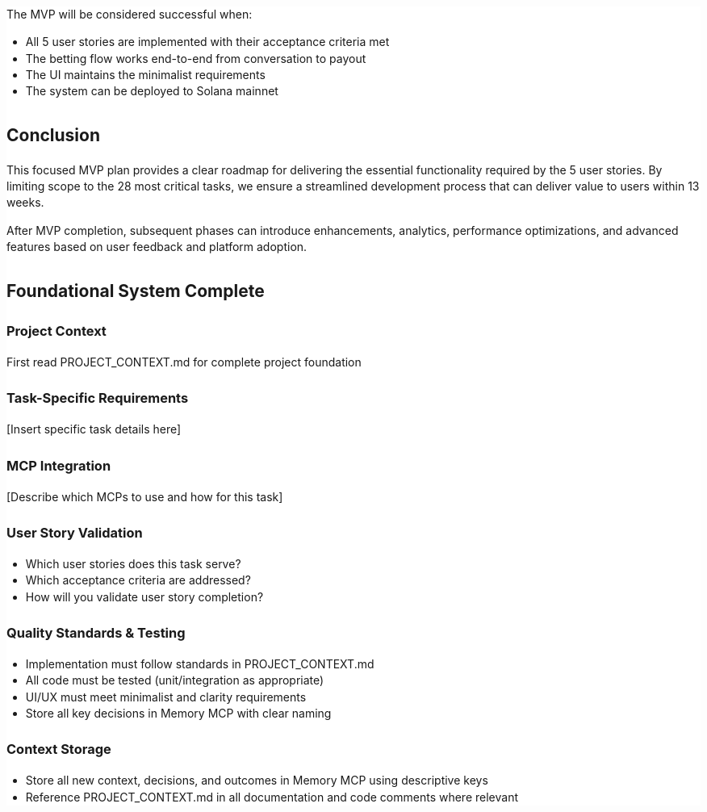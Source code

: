 The MVP will be considered successful when:
- All 5 user stories are implemented with their acceptance criteria met
- The betting flow works end-to-end from conversation to payout
- The UI maintains the minimalist requirements
- The system can be deployed to Solana mainnet

## Conclusion

This focused MVP plan provides a clear roadmap for delivering the essential functionality required by the 5 user stories. By limiting scope to the 28 most critical tasks, we ensure a streamlined development process that can deliver value to users within 13 weeks.

After MVP completion, subsequent phases can introduce enhancements, analytics, performance optimizations, and advanced features based on user feedback and platform adoption.

## Foundational System Complete

### Project Context
First read PROJECT_CONTEXT.md for complete project foundation

### Task-Specific Requirements
[Insert specific task details here]

### MCP Integration
[Describe which MCPs to use and how for this task]

### User Story Validation
- Which user stories does this task serve?
- Which acceptance criteria are addressed?
- How will you validate user story completion?

### Quality Standards & Testing
- Implementation must follow standards in PROJECT_CONTEXT.md
- All code must be tested (unit/integration as appropriate)
- UI/UX must meet minimalist and clarity requirements
- Store all key decisions in Memory MCP with clear naming

### Context Storage
- Store all new context, decisions, and outcomes in Memory MCP using descriptive keys
- Reference PROJECT_CONTEXT.md in all documentation and code comments where relevant

